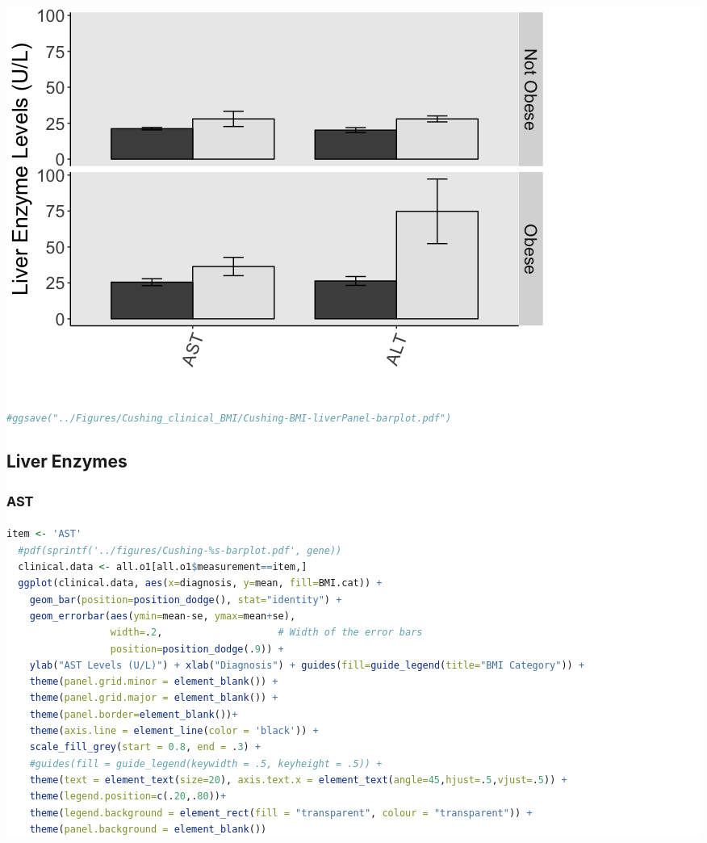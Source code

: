 ![](figures/clinical-barplots-cushing-liver-1.png)

```r
#ggsave("../Figures/Cushing_clinical_BMI/Cushing-BMI-liverPanel-barplot.pdf")
```
## Liver Enzymes

### AST


```r
item <- 'AST'
  #pdf(sprintf('../figures/Cushing-%s-barplot.pdf', gene))
  clinical.data <- all.o1[all.o1$measurement==item,]
  ggplot(clinical.data, aes(x=diagnosis, y=mean, fill=BMI.cat)) + 
    geom_bar(position=position_dodge(), stat="identity") +
    geom_errorbar(aes(ymin=mean-se, ymax=mean+se),
                  width=.2,                    # Width of the error bars
                  position=position_dodge(.9)) +
    ylab("AST Levels (U/L)") + xlab("Diagnosis") + guides(fill=guide_legend(title="BMI Category")) +
    theme(panel.grid.minor = element_blank()) + 
    theme(panel.grid.major = element_blank()) + 
    theme(panel.border=element_blank())+ 
    theme(axis.line = element_line(color = 'black')) +
    scale_fill_grey(start = 0.8, end = .3) +
    #guides(fill = guide_legend(keywidth = .5, keyheight = .5)) +
    theme(text = element_text(size=20), axis.text.x = element_text(angle=45,hjust=.5,vjust=.5)) +
    theme(legend.position=c(.20,.80))+
    theme(legend.background = element_rect(fill = "transparent", colour = "transparent")) +
    theme(panel.background = element_blank())
```
